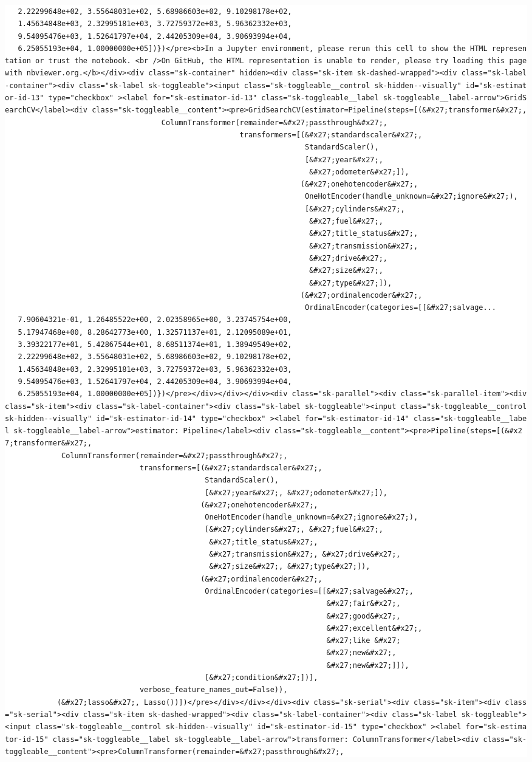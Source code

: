        2.22299648e+02, 3.55648031e+02, 5.68986603e+02, 9.10298178e+02,
       1.45634848e+03, 2.32995181e+03, 3.72759372e+03, 5.96362332e+03,
       9.54095476e+03, 1.52641797e+04, 2.44205309e+04, 3.90693994e+04,
       6.25055193e+04, 1.00000000e+05])})</pre><b>In a Jupyter environment, please rerun this cell to show the HTML representation or trust the notebook. <br />On GitHub, the HTML representation is unable to render, please try loading this page with nbviewer.org.</b></div><div class="sk-container" hidden><div class="sk-item sk-dashed-wrapped"><div class="sk-label-container"><div class="sk-label sk-toggleable"><input class="sk-toggleable__control sk-hidden--visually" id="sk-estimator-id-13" type="checkbox" ><label for="sk-estimator-id-13" class="sk-toggleable__label sk-toggleable__label-arrow">GridSearchCV</label><div class="sk-toggleable__content"><pre>GridSearchCV(estimator=Pipeline(steps=[(&#x27;transformer&#x27;,
                                        ColumnTransformer(remainder=&#x27;passthrough&#x27;,
                                                          transformers=[(&#x27;standardscaler&#x27;,
                                                                         StandardScaler(),
                                                                         [&#x27;year&#x27;,
                                                                          &#x27;odometer&#x27;]),
                                                                        (&#x27;onehotencoder&#x27;,
                                                                         OneHotEncoder(handle_unknown=&#x27;ignore&#x27;),
                                                                         [&#x27;cylinders&#x27;,
                                                                          &#x27;fuel&#x27;,
                                                                          &#x27;title_status&#x27;,
                                                                          &#x27;transmission&#x27;,
                                                                          &#x27;drive&#x27;,
                                                                          &#x27;size&#x27;,
                                                                          &#x27;type&#x27;]),
                                                                        (&#x27;ordinalencoder&#x27;,
                                                                         OrdinalEncoder(categories=[[&#x27;salvage...
       7.90604321e-01, 1.26485522e+00, 2.02358965e+00, 3.23745754e+00,
       5.17947468e+00, 8.28642773e+00, 1.32571137e+01, 2.12095089e+01,
       3.39322177e+01, 5.42867544e+01, 8.68511374e+01, 1.38949549e+02,
       2.22299648e+02, 3.55648031e+02, 5.68986603e+02, 9.10298178e+02,
       1.45634848e+03, 2.32995181e+03, 3.72759372e+03, 5.96362332e+03,
       9.54095476e+03, 1.52641797e+04, 2.44205309e+04, 3.90693994e+04,
       6.25055193e+04, 1.00000000e+05])})</pre></div></div></div><div class="sk-parallel"><div class="sk-parallel-item"><div class="sk-item"><div class="sk-label-container"><div class="sk-label sk-toggleable"><input class="sk-toggleable__control sk-hidden--visually" id="sk-estimator-id-14" type="checkbox" ><label for="sk-estimator-id-14" class="sk-toggleable__label sk-toggleable__label-arrow">estimator: Pipeline</label><div class="sk-toggleable__content"><pre>Pipeline(steps=[(&#x27;transformer&#x27;,
                 ColumnTransformer(remainder=&#x27;passthrough&#x27;,
                                   transformers=[(&#x27;standardscaler&#x27;,
                                                  StandardScaler(),
                                                  [&#x27;year&#x27;, &#x27;odometer&#x27;]),
                                                 (&#x27;onehotencoder&#x27;,
                                                  OneHotEncoder(handle_unknown=&#x27;ignore&#x27;),
                                                  [&#x27;cylinders&#x27;, &#x27;fuel&#x27;,
                                                   &#x27;title_status&#x27;,
                                                   &#x27;transmission&#x27;, &#x27;drive&#x27;,
                                                   &#x27;size&#x27;, &#x27;type&#x27;]),
                                                 (&#x27;ordinalencoder&#x27;,
                                                  OrdinalEncoder(categories=[[&#x27;salvage&#x27;,
                                                                              &#x27;fair&#x27;,
                                                                              &#x27;good&#x27;,
                                                                              &#x27;excellent&#x27;,
                                                                              &#x27;like &#x27;
                                                                              &#x27;new&#x27;,
                                                                              &#x27;new&#x27;]]),
                                                  [&#x27;condition&#x27;])],
                                   verbose_feature_names_out=False)),
                (&#x27;lasso&#x27;, Lasso())])</pre></div></div></div><div class="sk-serial"><div class="sk-item"><div class="sk-serial"><div class="sk-item sk-dashed-wrapped"><div class="sk-label-container"><div class="sk-label sk-toggleable"><input class="sk-toggleable__control sk-hidden--visually" id="sk-estimator-id-15" type="checkbox" ><label for="sk-estimator-id-15" class="sk-toggleable__label sk-toggleable__label-arrow">transformer: ColumnTransformer</label><div class="sk-toggleable__content"><pre>ColumnTransformer(remainder=&#x27;passthrough&#x27;,